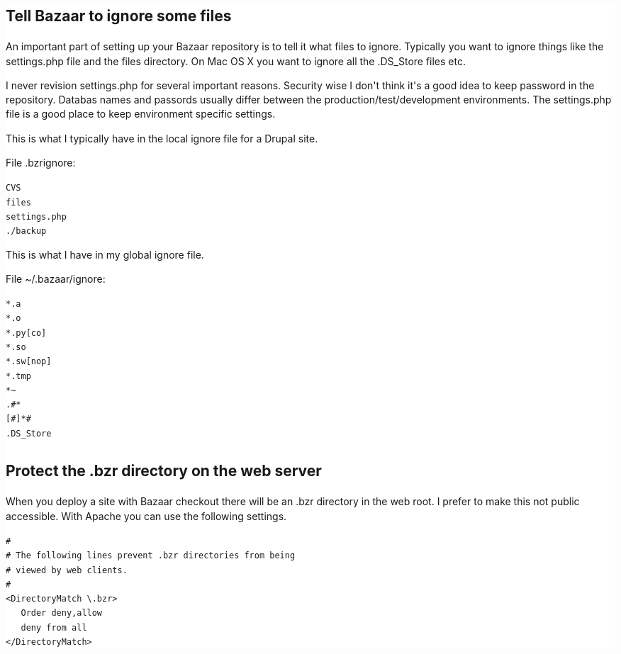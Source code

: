 
## Tell Bazaar to ignore some files

An important part of setting up your Bazaar repository is to tell it what files to ignore. Typically you want to ignore things like the settings.php file and the files directory. On Mac OS X you want to ignore all the .DS_Store files etc.

I never revision settings.php for several important reasons. Security wise I don't think it's a good idea to keep password in the repository. Databas names and passords usually differ between the production/test/development environments. The settings.php file is a good place to keep environment specific settings.

This is what I typically have in the local ignore file for a Drupal site.

File .bzrignore:

~~~~
CVS
files
settings.php
./backup
~~~~


This is what I have in my global ignore file.

File ~/.bazaar/ignore:

~~~~
*.a
*.o
*.py[co]
*.so
*.sw[nop]
*.tmp
*~
.#*
[#]*#
.DS_Store
~~~~


## Protect the .bzr directory on the web server

When you deploy a site with Bazaar checkout there will be an .bzr directory in the web root. I prefer to make this not public accessible. With Apache you can use the following settings.

~~~~
#
# The following lines prevent .bzr directories from being
# viewed by web clients.
#
<DirectoryMatch \.bzr>
   Order deny,allow
   deny from all
</DirectoryMatch>
~~~~
